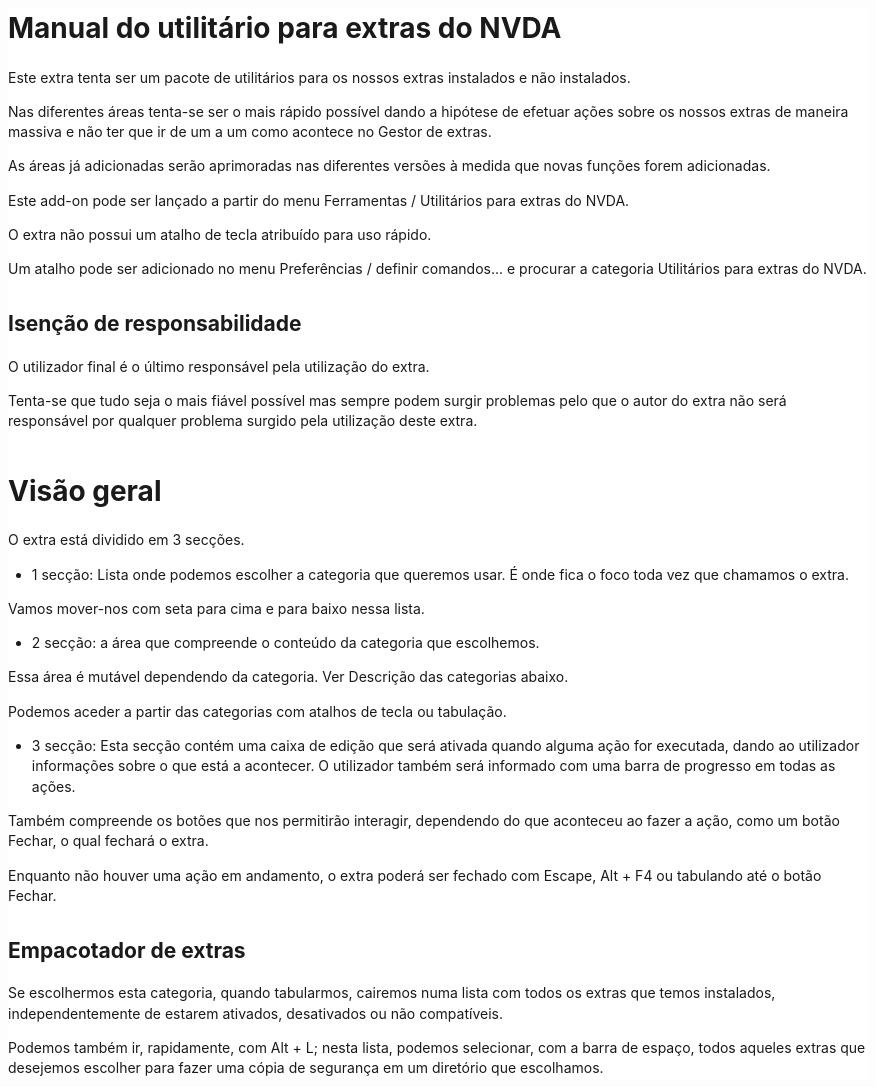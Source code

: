 # Manual do utilitário para extras do NVDA

Este extra tenta ser um pacote de utilitários para os nossos extras instalados e não instalados.

Nas diferentes áreas tenta-se ser o mais rápido possível dando a hipótese de efetuar ações sobre os nossos extras de maneira massiva e não ter que ir de um a um como acontece no Gestor de extras.

As áreas já adicionadas serão aprimoradas nas diferentes versões à medida que novas funções forem adicionadas.

Este add-on pode ser lançado a partir do menu Ferramentas / Utilitários para extras do NVDA.

O extra não possui um atalho de tecla atribuído para uso rápido.

Um atalho pode ser adicionado no menu Preferências / definir comandos... e procurar a categoria Utilitários para extras do NVDA.

## Isenção de responsabilidade

O utilizador final é o último responsável pela utilização do extra.

Tenta-se que tudo seja o mais fiável possível mas sempre podem surgir problemas pelo que o autor do extra não será responsável por qualquer problema surgido pela utilização deste extra.

# Visão geral

O extra está dividido em 3 secções.

* 1 secção: Lista onde podemos escolher a categoria que queremos usar. É onde fica o foco toda vez que chamamos o extra.

Vamos mover-nos com seta para cima e para baixo nessa lista.

* 2 secção: a área que compreende o conteúdo da categoria que escolhemos.

Essa área é mutável dependendo da categoria. Ver Descrição das categorias abaixo.

Podemos aceder a partir das categorias com atalhos de tecla ou tabulação.

* 3 secção: Esta secção contém uma caixa de edição que será ativada quando alguma ação for executada, dando ao utilizador informações sobre o que está a acontecer. O utilizador também será informado com uma barra de progresso em todas as ações.

Também compreende os botões que nos permitirão interagir, dependendo do que aconteceu ao fazer a ação, como um botão Fechar, o qual fechará o extra.

Enquanto não houver uma ação em andamento, o extra poderá ser fechado com Escape, Alt + F4 ou tabulando até o botão Fechar.

## Empacotador de extras

Se escolhermos esta categoria, quando tabularmos, cairemos numa lista com todos os extras que temos instalados, independentemente de estarem ativados, desativados ou não compatíveis.

Podemos também ir, rapidamente, com Alt + L; nesta lista, podemos selecionar, com a barra de espaço, todos aqueles extras que desejemos escolher para fazer uma cópia de segurança em um diretório que escolhamos.
